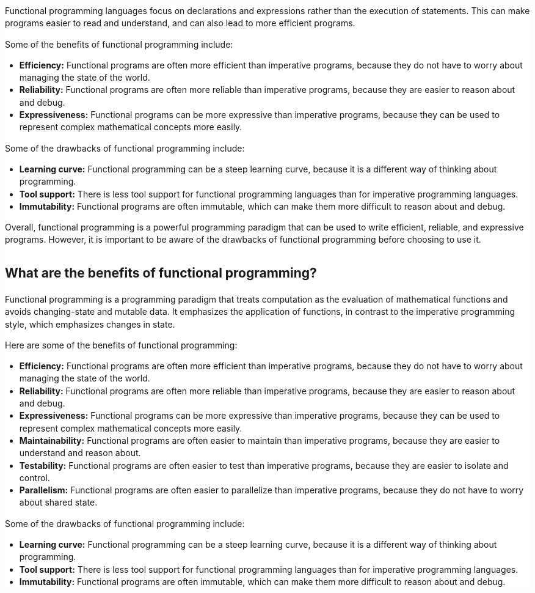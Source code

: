 Functional programming languages focus on declarations and expressions rather than the execution of statements. This can make programs easier to read and understand, and can also lead to more efficient programs.

Some of the benefits of functional programming include:

* **Efficiency:** Functional programs are often more efficient than imperative programs, because they do not have to worry about managing the state of the world.
* **Reliability:** Functional programs are often more reliable than imperative programs, because they are easier to reason about and debug.
* **Expressiveness:** Functional programs can be more expressive than imperative programs, because they can be used to represent complex mathematical concepts more easily.

Some of the drawbacks of functional programming include:

* **Learning curve:** Functional programming can be a steep learning curve, because it is a different way of thinking about programming.
* **Tool support:** There is less tool support for functional programming languages than for imperative programming languages.
* **Immutability:** Functional programs are often immutable, which can make them more difficult to reason about and debug.

Overall, functional programming is a powerful programming paradigm that can be used to write efficient, reliable, and expressive programs. However, it is important to be aware of the drawbacks of functional programming before choosing to use it.

## What are the benefits of functional programming?
Functional programming is a programming paradigm that treats computation as the evaluation of mathematical functions and avoids changing-state and mutable data. It emphasizes the application of functions, in contrast to the imperative programming style, which emphasizes changes in state.

Here are some of the benefits of functional programming:

* **Efficiency:** Functional programs are often more efficient than imperative programs, because they do not have to worry about managing the state of the world.
* **Reliability:** Functional programs are often more reliable than imperative programs, because they are easier to reason about and debug.
* **Expressiveness:** Functional programs can be more expressive than imperative programs, because they can be used to represent complex mathematical concepts more easily.
* **Maintainability:** Functional programs are often easier to maintain than imperative programs, because they are easier to understand and reason about.
* **Testability:** Functional programs are often easier to test than imperative programs, because they are easier to isolate and control.
* **Parallelism:** Functional programs are often easier to parallelize than imperative programs, because they do not have to worry about shared state.

Some of the drawbacks of functional programming include:

* **Learning curve:** Functional programming can be a steep learning curve, because it is a different way of thinking about programming.
* **Tool support:** There is less tool support for functional programming languages than for imperative programming languages.
* **Immutability:** Functional programs are often immutable, which can make them more difficult to reason about and debug.
